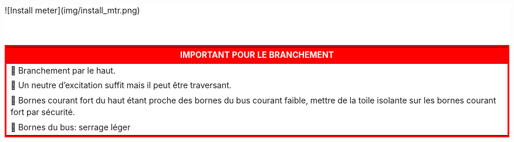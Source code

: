 <div style="float:center;margin:0 1px 1px 0" markdown="1">![Install meter](img/install_mtr.png)</div>
<p>&nbsp;</p>
<table bordercolor="#ff0000" style="font-family:"WeblySleek UI"" >
	<thead>
		<tr>
			<th bgcolor="#FF0000" style="color:#ffffff;font-weight:bold">IMPORTANT POUR LE BRANCHEMENT</th>
		</tr>
	</thead>
	<tbody>
		<tr>
			<td bgcolor="#ffffff"  >
					  Branchement par le haut.
			</td>
		</tr>
		<tr>
			<td bgcolor="#ffffff"  >
					  Un neutre d’excitation suffit mais il peut être traversant.
			</td>
		</tr>
		<tr>
			<td bgcolor="#ffffff"  >
					  Bornes courant fort du haut étant proche des bornes du bus courant faible, mettre de la toile isolante sur les bornes courant fort par sécurité.
			</td>
		</tr>
		<tr>
			<td bgcolor="#ffffff"  >
					  Bornes du bus: serrage léger
			</td>
		</tr>